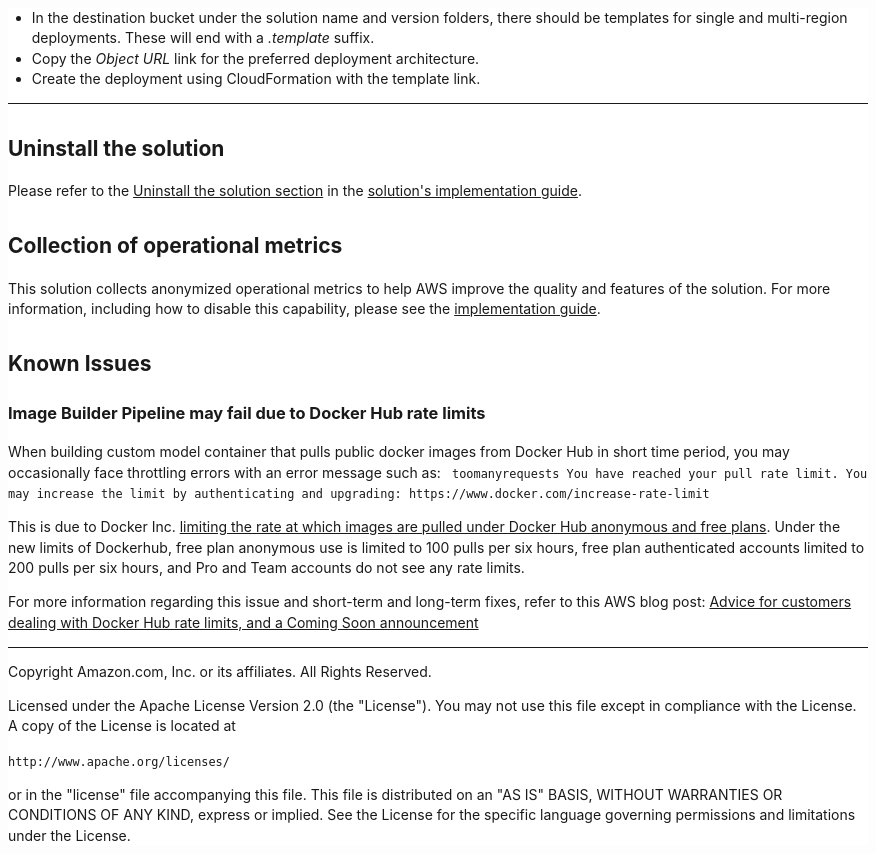- In the destination bucket under the solution name and version folders, there should be templates for single and multi-region deployments. These will end with a *.template* suffix.
- Copy the *Object URL* link for the preferred deployment architecture.
- Create the deployment using CloudFormation with the template link.

---



## Uninstall the solution

Please refer to the [Uninstall the solution section](https://docs.aws.amazon.com/solutions/latest/mlops-workload-orchestrator/uninstall-the-solution.html) in the [solution's implementation guide](https://docs.aws.amazon.com/solutions/latest/mlops-workload-orchestrator/welcome.html).

## Collection of operational metrics

This solution collects anonymized operational metrics to help AWS improve the quality and features of the solution. For more information, including how to disable this capability, please see the [implementation guide](https://docs.aws.amazon.com/solutions/latest/mlops-workload-orchestrator/operational-metrics.html).

## Known Issues

### Image Builder Pipeline may fail due to Docker Hub rate limits

When building custom model container that pulls public docker images from Docker Hub in short time period, you may occasionally face throttling errors with an error message such as:
` toomanyrequests You have reached your pull rate limit. You may increase the limit by authenticating and upgrading: https://www.docker.com/increase-rate-limit`

This is due to Docker Inc. [limiting the rate at which images are pulled under Docker Hub anonymous and free plans](https://docs.docker.com/docker-hub/download-rate-limit/). Under the new limits of Dockerhub, free plan anonymous use is limited to 100 pulls per six hours, free plan authenticated accounts limited to 200 pulls per six hours, and Pro and Team accounts do not see any rate limits.

For more information regarding this issue and short-term and long-term fixes, refer to this AWS blog post: [Advice for customers dealing with Docker Hub rate limits, and a Coming Soon announcement](https://aws.amazon.com/blogs/containers/advice-for-customers-dealing-with-docker-hub-rate-limits-and-a-coming-soon-announcement/)

---

Copyright Amazon.com, Inc. or its affiliates. All Rights Reserved.

Licensed under the Apache License Version 2.0 (the "License"). You may not use this file except in compliance with the License. A copy of the License is located at

    http://www.apache.org/licenses/

or in the "license" file accompanying this file. This file is distributed on an "AS IS" BASIS, WITHOUT WARRANTIES OR CONDITIONS OF ANY KIND, express or implied. See the License for the specific language governing permissions and limitations under the License.

